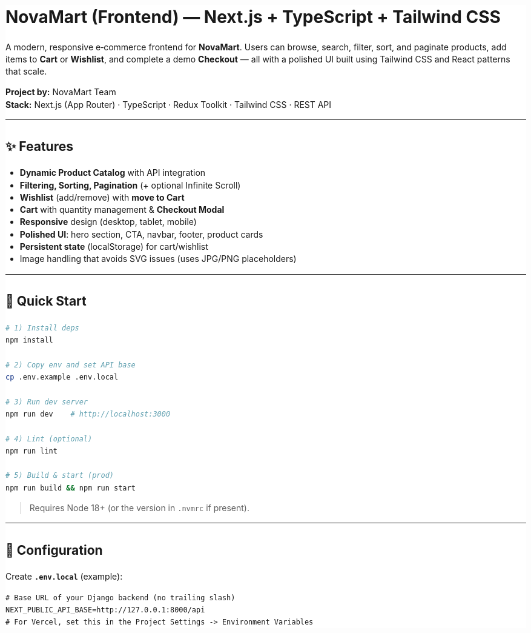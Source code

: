 # NovaMart (Frontend) — Next.js + TypeScript + Tailwind CSS

A modern, responsive e‑commerce frontend for **NovaMart**. Users can browse, search, filter, sort, and paginate products, add items to **Cart** or **Wishlist**, and complete a demo **Checkout** — all with a polished UI built using Tailwind CSS and React patterns that scale.

**Project by:** NovaMart Team  
**Stack:** Next.js (App Router) · TypeScript · Redux Toolkit · Tailwind CSS · REST API

---

## ✨ Features

- **Dynamic Product Catalog** with API integration
- **Filtering, Sorting, Pagination** (+ optional Infinite Scroll)
- **Wishlist** (add/remove) with **move to Cart**
- **Cart** with quantity management & **Checkout Modal**
- **Responsive** design (desktop, tablet, mobile)
- **Polished UI**: hero section, CTA, navbar, footer, product cards
- **Persistent state** (localStorage) for cart/wishlist
- Image handling that avoids SVG issues (uses JPG/PNG placeholders)

---

## 🚀 Quick Start

```bash
# 1) Install deps
npm install

# 2) Copy env and set API base
cp .env.example .env.local

# 3) Run dev server
npm run dev    # http://localhost:3000

# 4) Lint (optional)
npm run lint

# 5) Build & start (prod)
npm run build && npm run start
```

> Requires Node 18+ (or the version in `.nvmrc` if present).

---

## 🔧 Configuration

Create **`.env.local`** (example):

```env
# Base URL of your Django backend (no trailing slash)
NEXT_PUBLIC_API_BASE=http://127.0.0.1:8000/api
# For Vercel, set this in the Project Settings -> Environment Variables
```
